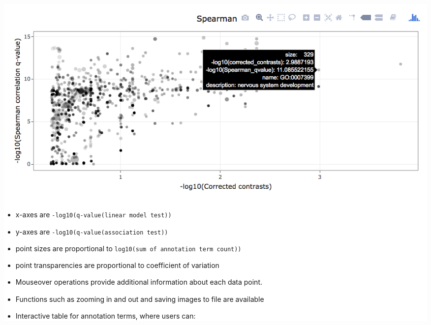 <p align="center"><img src="inst/images/scatterplot_q_values.png" alt="screenshot of KOMODO2 output" height="400")></center>

   - x-axes are `-log10(q-value(linear model test))`
   - y-axes are `-log10(q-value(association test))`
   - point sizes are proportional to `log10(sum of annotation term count))`
   - point transparencies are proportional to coefficient of variation
   - Mouseover operations provide additional information about each data point.
   - Functions such as zooming in and out and saving images to file are available

- Interactive table for annotation terms, where users can:
